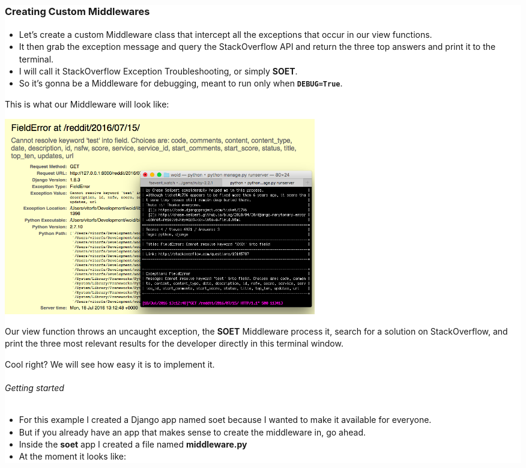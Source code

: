 ### Creating Custom Middlewares

- Let’s create a custom Middleware class that intercept all the exceptions that occur in our view functions.
- It then grab the exception message and query the StackOverflow API and return the three top answers and print it to the terminal.
- I will call it StackOverflow Exception Troubleshooting, or simply **SOET**.
- So it’s gonna be a Middleware for debugging, meant to run only when **`DEBUG=True`**.

This is what our Middleware will look like:

<img src="assets/middleware_django_example.png" width="60%">

Our view function throws an uncaught exception, the **SOET** Middleware process it, search for a solution on StackOverflow, and print the three most relevant results for the developer directly in this terminal window.

Cool right? We will see how easy it is to implement it.

###### Getting started

- For this example I created a Django app named soet because I wanted to make it available for everyone.
- But if you already have an app that makes sense to create the middleware in, go ahead.
- Inside the **soet** app I created a file named **middleware.py**
- At the moment it looks like:
